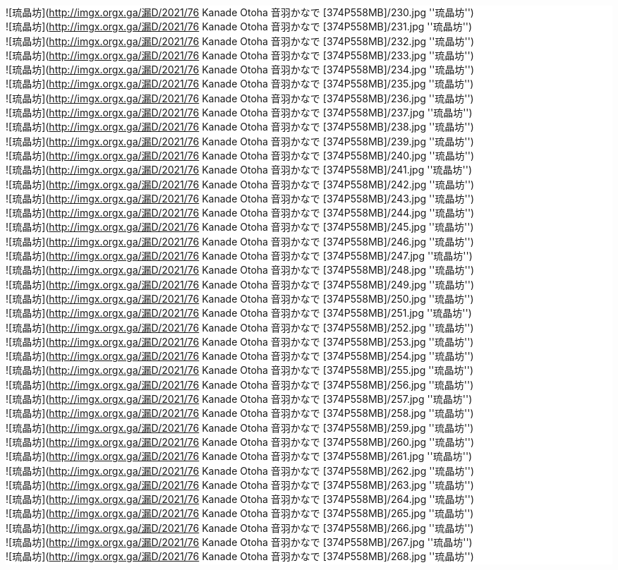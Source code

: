 ![琉晶坊](http://imgx.orgx.ga/漏D/2021/76 Kanade Otoha 音羽かなで [374P558MB]/230.jpg ''琉晶坊'') <br>
![琉晶坊](http://imgx.orgx.ga/漏D/2021/76 Kanade Otoha 音羽かなで [374P558MB]/231.jpg ''琉晶坊'') <br>
![琉晶坊](http://imgx.orgx.ga/漏D/2021/76 Kanade Otoha 音羽かなで [374P558MB]/232.jpg ''琉晶坊'') <br>
![琉晶坊](http://imgx.orgx.ga/漏D/2021/76 Kanade Otoha 音羽かなで [374P558MB]/233.jpg ''琉晶坊'') <br>
![琉晶坊](http://imgx.orgx.ga/漏D/2021/76 Kanade Otoha 音羽かなで [374P558MB]/234.jpg ''琉晶坊'') <br>
![琉晶坊](http://imgx.orgx.ga/漏D/2021/76 Kanade Otoha 音羽かなで [374P558MB]/235.jpg ''琉晶坊'') <br>
![琉晶坊](http://imgx.orgx.ga/漏D/2021/76 Kanade Otoha 音羽かなで [374P558MB]/236.jpg ''琉晶坊'') <br>
![琉晶坊](http://imgx.orgx.ga/漏D/2021/76 Kanade Otoha 音羽かなで [374P558MB]/237.jpg ''琉晶坊'') <br>
![琉晶坊](http://imgx.orgx.ga/漏D/2021/76 Kanade Otoha 音羽かなで [374P558MB]/238.jpg ''琉晶坊'') <br>
![琉晶坊](http://imgx.orgx.ga/漏D/2021/76 Kanade Otoha 音羽かなで [374P558MB]/239.jpg ''琉晶坊'') <br>
![琉晶坊](http://imgx.orgx.ga/漏D/2021/76 Kanade Otoha 音羽かなで [374P558MB]/240.jpg ''琉晶坊'') <br>
![琉晶坊](http://imgx.orgx.ga/漏D/2021/76 Kanade Otoha 音羽かなで [374P558MB]/241.jpg ''琉晶坊'') <br>
![琉晶坊](http://imgx.orgx.ga/漏D/2021/76 Kanade Otoha 音羽かなで [374P558MB]/242.jpg ''琉晶坊'') <br>
![琉晶坊](http://imgx.orgx.ga/漏D/2021/76 Kanade Otoha 音羽かなで [374P558MB]/243.jpg ''琉晶坊'') <br>
![琉晶坊](http://imgx.orgx.ga/漏D/2021/76 Kanade Otoha 音羽かなで [374P558MB]/244.jpg ''琉晶坊'') <br>
![琉晶坊](http://imgx.orgx.ga/漏D/2021/76 Kanade Otoha 音羽かなで [374P558MB]/245.jpg ''琉晶坊'') <br>
![琉晶坊](http://imgx.orgx.ga/漏D/2021/76 Kanade Otoha 音羽かなで [374P558MB]/246.jpg ''琉晶坊'') <br>
![琉晶坊](http://imgx.orgx.ga/漏D/2021/76 Kanade Otoha 音羽かなで [374P558MB]/247.jpg ''琉晶坊'') <br>
![琉晶坊](http://imgx.orgx.ga/漏D/2021/76 Kanade Otoha 音羽かなで [374P558MB]/248.jpg ''琉晶坊'') <br>
![琉晶坊](http://imgx.orgx.ga/漏D/2021/76 Kanade Otoha 音羽かなで [374P558MB]/249.jpg ''琉晶坊'') <br>
![琉晶坊](http://imgx.orgx.ga/漏D/2021/76 Kanade Otoha 音羽かなで [374P558MB]/250.jpg ''琉晶坊'') <br>
![琉晶坊](http://imgx.orgx.ga/漏D/2021/76 Kanade Otoha 音羽かなで [374P558MB]/251.jpg ''琉晶坊'') <br>
![琉晶坊](http://imgx.orgx.ga/漏D/2021/76 Kanade Otoha 音羽かなで [374P558MB]/252.jpg ''琉晶坊'') <br>
![琉晶坊](http://imgx.orgx.ga/漏D/2021/76 Kanade Otoha 音羽かなで [374P558MB]/253.jpg ''琉晶坊'') <br>
![琉晶坊](http://imgx.orgx.ga/漏D/2021/76 Kanade Otoha 音羽かなで [374P558MB]/254.jpg ''琉晶坊'') <br>
![琉晶坊](http://imgx.orgx.ga/漏D/2021/76 Kanade Otoha 音羽かなで [374P558MB]/255.jpg ''琉晶坊'') <br>
![琉晶坊](http://imgx.orgx.ga/漏D/2021/76 Kanade Otoha 音羽かなで [374P558MB]/256.jpg ''琉晶坊'') <br>
![琉晶坊](http://imgx.orgx.ga/漏D/2021/76 Kanade Otoha 音羽かなで [374P558MB]/257.jpg ''琉晶坊'') <br>
![琉晶坊](http://imgx.orgx.ga/漏D/2021/76 Kanade Otoha 音羽かなで [374P558MB]/258.jpg ''琉晶坊'') <br>
![琉晶坊](http://imgx.orgx.ga/漏D/2021/76 Kanade Otoha 音羽かなで [374P558MB]/259.jpg ''琉晶坊'') <br>
![琉晶坊](http://imgx.orgx.ga/漏D/2021/76 Kanade Otoha 音羽かなで [374P558MB]/260.jpg ''琉晶坊'') <br>
![琉晶坊](http://imgx.orgx.ga/漏D/2021/76 Kanade Otoha 音羽かなで [374P558MB]/261.jpg ''琉晶坊'') <br>
![琉晶坊](http://imgx.orgx.ga/漏D/2021/76 Kanade Otoha 音羽かなで [374P558MB]/262.jpg ''琉晶坊'') <br>
![琉晶坊](http://imgx.orgx.ga/漏D/2021/76 Kanade Otoha 音羽かなで [374P558MB]/263.jpg ''琉晶坊'') <br>
![琉晶坊](http://imgx.orgx.ga/漏D/2021/76 Kanade Otoha 音羽かなで [374P558MB]/264.jpg ''琉晶坊'') <br>
![琉晶坊](http://imgx.orgx.ga/漏D/2021/76 Kanade Otoha 音羽かなで [374P558MB]/265.jpg ''琉晶坊'') <br>
![琉晶坊](http://imgx.orgx.ga/漏D/2021/76 Kanade Otoha 音羽かなで [374P558MB]/266.jpg ''琉晶坊'') <br>
![琉晶坊](http://imgx.orgx.ga/漏D/2021/76 Kanade Otoha 音羽かなで [374P558MB]/267.jpg ''琉晶坊'') <br>
![琉晶坊](http://imgx.orgx.ga/漏D/2021/76 Kanade Otoha 音羽かなで [374P558MB]/268.jpg ''琉晶坊'') <br>